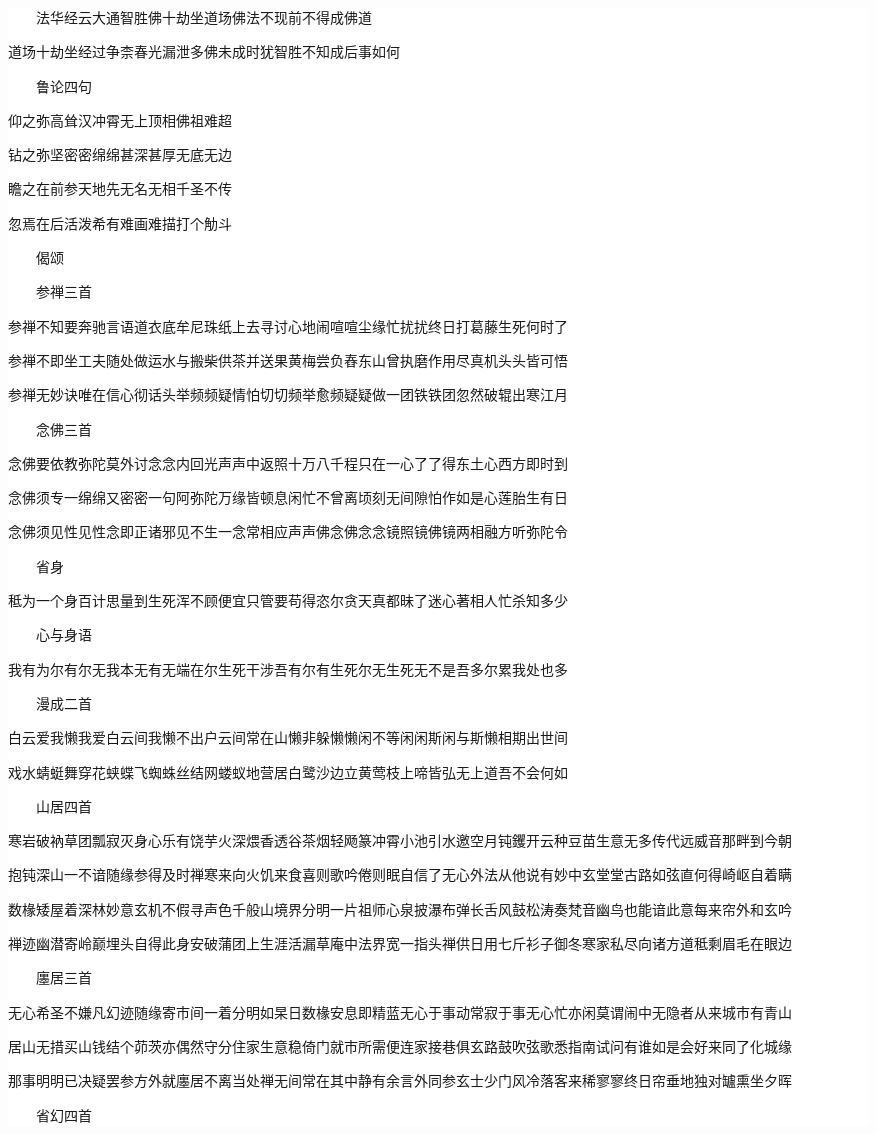 　　法华经云大通智胜佛十劫坐道场佛法不现前不得成佛道

道场十劫坐经过争柰春光漏泄多佛未成时犹智胜不知成后事如何

　　鲁论四句

仰之弥高耸汉冲霄无上顶相佛祖难超

钻之弥坚密密绵绵甚深甚厚无底无边

瞻之在前参天地先无名无相千圣不传

忽焉在后活泼希有难画难描打个觔斗

　　偈颂

　　参禅三首

参禅不知要奔驰言语道衣底牟尼珠纸上去寻讨心地闹喧喧尘缘忙扰扰终日打葛藤生死何时了

参禅不即坐工夫随处做运水与搬柴供茶并送果黄梅尝负舂东山曾执磨作用尽真机头头皆可悟

参禅无妙诀唯在信心彻话头举频频疑情怕切切频举愈频疑疑做一团铁铁团忽然破辊出寒江月

　　念佛三首

念佛要依教弥陀莫外讨念念内回光声声中返照十万八千程只在一心了了得东土心西方即时到

念佛须专一绵绵又密密一句阿弥陀万缘皆顿息闲忙不曾离顷刻无间隙怕作如是心莲胎生有日

念佛须见性见性念即正诸邪见不生一念常相应声声佛念佛念念镜照镜佛镜两相融方听弥陀令

　　省身

秪为一个身百计思量到生死浑不顾便宜只管要苟得恣尔贪天真都昧了迷心著相人忙杀知多少

　　心与身语

我有为尔有尔无我本无有无端在尔生死干涉吾有尔有生死尔无生死无不是吾多尔累我处也多

　　漫成二首

白云爱我懒我爱白云间我懒不出户云间常在山懒非躲懒懒闲不等闲闲斯闲与斯懒相期出世间

戏水蜻蜓舞穿花蛱蝶飞蜘蛛丝结网蝼蚁地营居白鹭沙边立黄莺枝上啼皆弘无上道吾不会何如

　　山居四首

寒岩破衲草团瓢寂灭身心乐有饶芋火深煨香透谷茶烟轻飏篆冲霄小池引水邀空月钝钁开云种豆苗生意无多传代远威音那畔到今朝

抱钝深山一不谙随缘参得及时禅寒来向火饥来食喜则歌吟倦则眠自信了无心外法从他说有妙中玄堂堂古路如弦直何得崎岖自着瞒

数椽矮屋着深林妙意玄机不假寻声色千般山境界分明一片祖师心泉披瀑布弹长舌风鼓松涛奏梵音幽鸟也能谙此意每来帘外和玄吟

禅迹幽潜寄岭巅埋头自得此身安破蒲团上生涯活漏草庵中法界宽一指头禅供日用七斤衫子御冬寒家私尽向诸方道秪剩眉毛在眼边

　　廛居三首

无心希圣不嫌凡幻迹随缘寄市间一着分明如杲日数椽安息即精蓝无心于事动常寂于事无心忙亦闲莫谓闹中无隐者从来城市有青山

居山无措买山钱结个茆茨亦偶然守分住家生意稳倚门就市所需便连家接巷俱玄路鼓吹弦歌悉指南试问有谁如是会好来同了化城缘

那事明明已决疑罢参方外就廛居不离当处禅无间常在其中静有余言外同参玄士少门风冷落客来稀寥寥终日帘垂地独对罏熏坐夕晖

　　省幻四首
